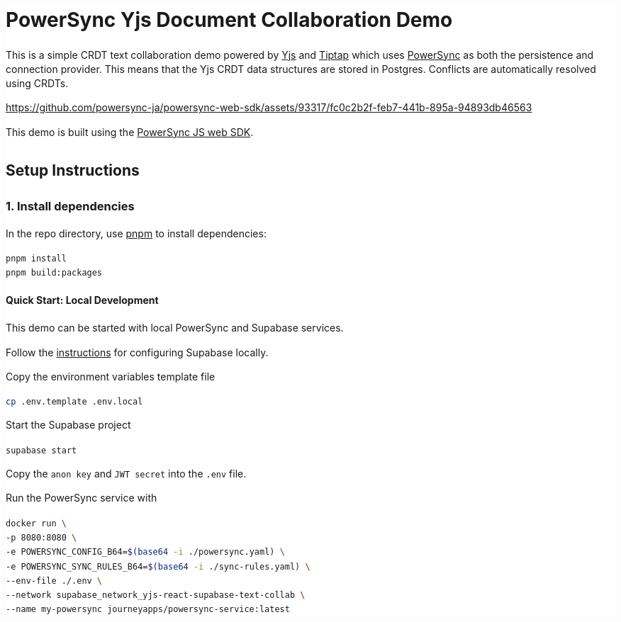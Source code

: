 # PowerSync Yjs Document Collaboration Demo

This is a simple CRDT text collaboration demo powered by [Yjs](https://github.com/yjs/yjs) and [Tiptap](https://tiptap.dev/) which uses [PowerSync](https://www.powersync.com/) as both the persistence and connection provider. This means that the Yjs CRDT data structures are stored in Postgres. Conflicts are automatically resolved using CRDTs.

<https://github.com/powersync-ja/powersync-web-sdk/assets/93317/fc0c2b2f-feb7-441b-895a-94893db46563>

This demo is built using the [PowerSync JS web SDK](https://docs.powersync.com/client-sdk-references/js-web).

## Setup Instructions

### 1. Install dependencies

In the repo directory, use [pnpm](https://pnpm.io/installation) to install dependencies:

```bash
pnpm install
pnpm build:packages
```

#### Quick Start: Local Development

This demo can be started with local PowerSync and Supabase services.

Follow the [instructions](https://supabase.com/docs/guides/cli/getting-started) for configuring Supabase locally.

Copy the environment variables template file

```bash
cp .env.template .env.local
```

Start the Supabase project

```bash
supabase start
```

Copy the `anon key` and `JWT secret` into the `.env` file.

Run the PowerSync service with

```bash
docker run \
-p 8080:8080 \
-e POWERSYNC_CONFIG_B64=$(base64 -i ./powersync.yaml) \
-e POWERSYNC_SYNC_RULES_B64=$(base64 -i ./sync-rules.yaml) \
--env-file ./.env \
--network supabase_network_yjs-react-supabase-text-collab \
--name my-powersync journeyapps/powersync-service:latest
```
